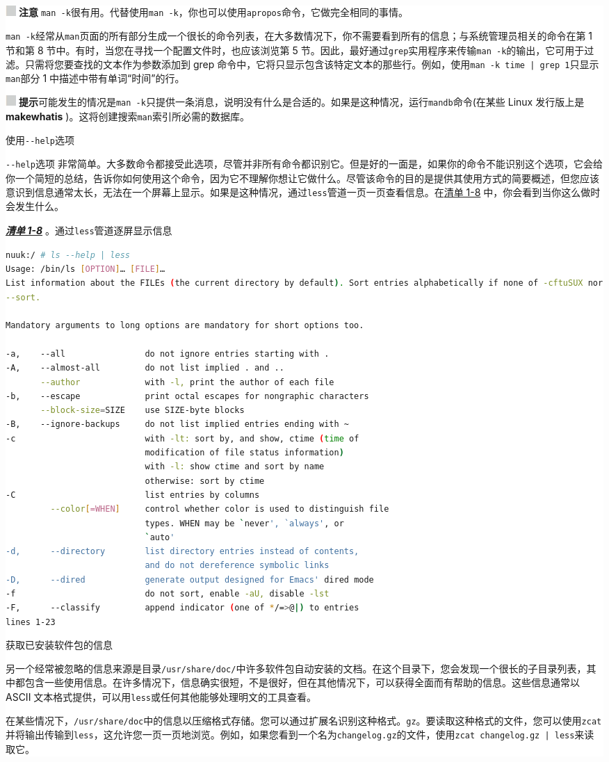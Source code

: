 ![Image](img/sq.jpg) **注意** `man -k`很有用。代替使用`man -k`，你也可以使用`apropos`命令，它做完全相同的事情。

`man -k`经常从`man`页面的所有部分生成一个很长的命令列表，在大多数情况下，你不需要看到所有的信息；与系统管理员相关的命令在第 1 节和第 8 节中。有时，当您在寻找一个配置文件时，也应该浏览第 5 节。因此，最好通过`grep`实用程序来传输`man -k`的输出，它可用于过滤。只需将您要查找的文本作为参数添加到 grep 命令中，它将只显示包含该特定文本的那些行。例如，使用`man -k time | grep 1`只显示`man`部分 1 中描述中带有单词“时间”的行。

![Image](img/sq.jpg) **提示**可能发生的情况是`man -k`只提供一条消息，说明没有什么是合适的。如果是这种情况，运行`mandb`命令(在某些 Linux 发行版上是 **makewhatis** )。这将创建搜索`man`索引所必需的数据库。

使用`--help`选项

`--help`选项 非常简单。大多数命令都接受此选项，尽管并非所有命令都识别它。但是好的一面是，如果你的命令不能识别这个选项，它会给你一个简短的总结，告诉你如何使用这个命令，因为它不理解你想让它做什么。尽管该命令的目的是提供其使用方式的简要概述，但您应该意识到信息通常太长，无法在一个屏幕上显示。如果是这种情况，通过`less`管道一页一页查看信息。在[清单 1-8](#FPar19) 中，你会看到当你这么做时会发生什么。

[***清单 1-8***](#_FPar19) 。通过`less`管道逐屏显示信息

```sh
nuuk:/ # ls --help | less
Usage: /bin/ls [OPTION]… [FILE]…
List information about the FILEs (the current directory by default). Sort entries alphabetically if none of -cftuSUX nor --sort.

Mandatory arguments to long options are mandatory for short options too.

-a,    --all                do not ignore entries starting with .
-A,    --almost-all         do not list implied . and ..
       --author             with -l, print the author of each file
-b,    --escape             print octal escapes for nongraphic characters
       --block-size=SIZE    use SIZE-byte blocks
-B,    --ignore-backups     do not list implied entries ending with ~
-c                          with -lt: sort by, and show, ctime (time of
                            modification of file status information)
                            with -l: show ctime and sort by name
                            otherwise: sort by ctime
-C                          list entries by columns
         --color[=WHEN]     control whether color is used to distinguish file
                            types. WHEN may be `never', `always', or
                            `auto'
-d,      --directory        list directory entries instead of contents,
                            and do not dereference symbolic links
-D,      --dired            generate output designed for Emacs' dired mode
-f                          do not sort, enable -aU, disable -lst
-F,      --classify         append indicator (one of */=>@|) to entries
lines 1-23
```

获取已安装软件包的信息

另一个经常被忽略的信息来源是目录`/usr/share/doc/`中许多软件包自动安装的文档。在这个目录下，您会发现一个很长的子目录列表，其中都包含一些使用信息。在许多情况下，信息确实很短，不是很好，但在其他情况下，可以获得全面而有帮助的信息。这些信息通常以 ASCII 文本格式提供，可以用`less`或任何其他能够处理明文的工具查看。

在某些情况下，`/usr/share/doc`中的信息以压缩格式存储。您可以通过扩展名识别这种格式。`gz`。要读取这种格式的文件，您可以使用`zcat`并将输出传输到`less`，这允许您一页一页地浏览。例如，如果您看到一个名为`changelog.gz`的文件，使用`zcat changelog.gz | less`来读取它。

